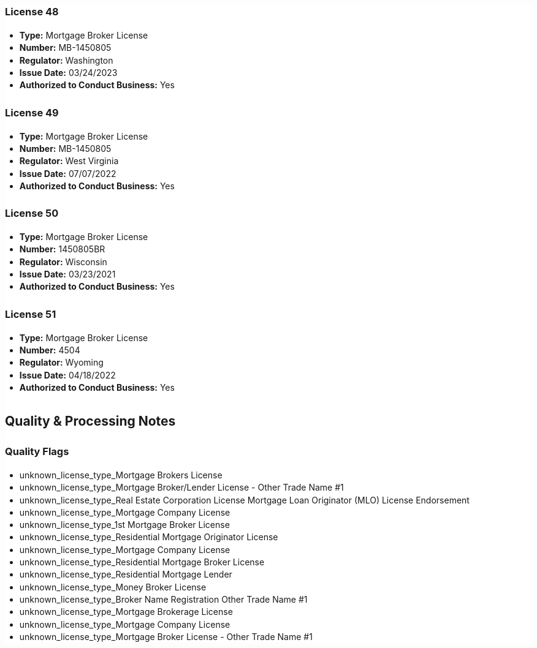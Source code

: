 ### License 48
- **Type:** Mortgage Broker License
- **Number:** MB-1450805
- **Regulator:** Washington
- **Issue Date:** 03/24/2023
- **Authorized to Conduct Business:** Yes

### License 49
- **Type:** Mortgage Broker License
- **Number:** MB-1450805
- **Regulator:** West Virginia
- **Issue Date:** 07/07/2022
- **Authorized to Conduct Business:** Yes

### License 50
- **Type:** Mortgage Broker License
- **Number:** 1450805BR
- **Regulator:** Wisconsin
- **Issue Date:** 03/23/2021
- **Authorized to Conduct Business:** Yes

### License 51
- **Type:** Mortgage Broker License
- **Number:** 4504
- **Regulator:** Wyoming
- **Issue Date:** 04/18/2022
- **Authorized to Conduct Business:** Yes

## Quality & Processing Notes
### Quality Flags
- unknown_license_type_Mortgage Brokers License
- unknown_license_type_Mortgage Broker/Lender License - Other Trade Name #1
- unknown_license_type_Real Estate Corporation License Mortgage Loan Originator (MLO) License Endorsement
- unknown_license_type_Mortgage Company License
- unknown_license_type_1st Mortgage Broker License
- unknown_license_type_Residential Mortgage Originator License
- unknown_license_type_Mortgage Company License
- unknown_license_type_Residential Mortgage Broker License
- unknown_license_type_Residential Mortgage Lender
- unknown_license_type_Money Broker License
- unknown_license_type_Broker Name Registration Other Trade Name #1
- unknown_license_type_Mortgage Brokerage License
- unknown_license_type_Mortgage Company License
- unknown_license_type_Mortgage Broker License - Other Trade Name #1
